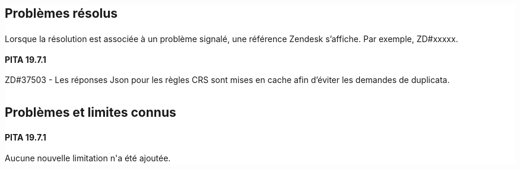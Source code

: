 ## Problèmes résolus

Lorsque la résolution est associée à un problème signalé, une référence Zendesk s’affiche. Par exemple, ZD#xxxxx.

**PITA 19.7.1**

ZD#37503 - Les réponses Json pour les règles CRS sont mises en cache afin d’éviter les demandes de duplicata.

## Problèmes et limites connus

**PITA 19.7.1**

Aucune nouvelle limitation n&#39;a été ajoutée.
